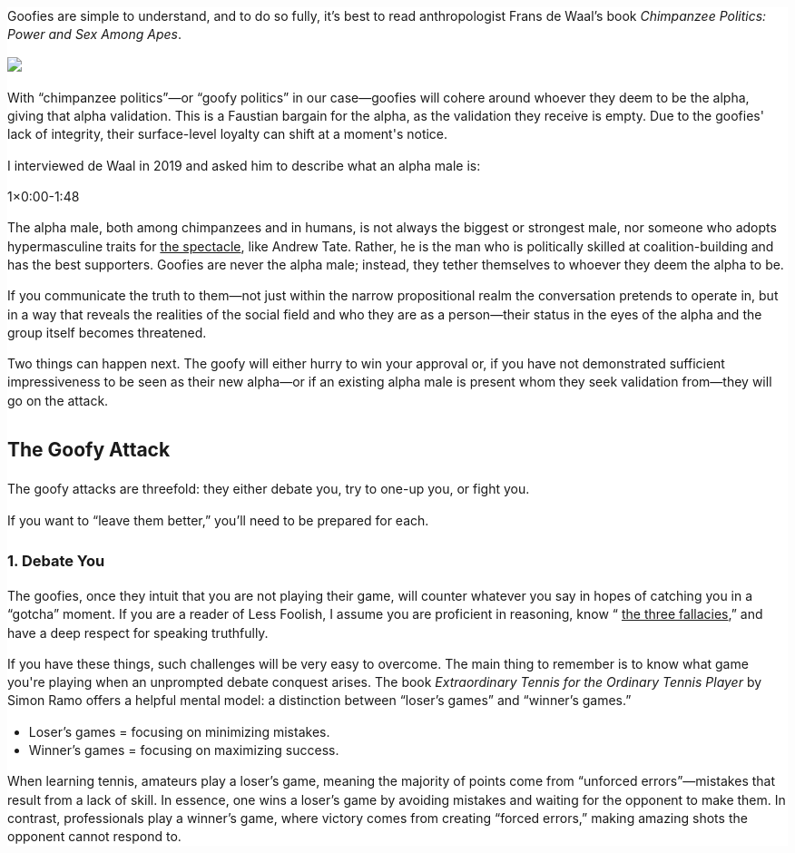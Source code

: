 Goofies are simple to understand, and to do so fully, it’s best to read anthropologist Frans de Waal’s book *Chimpanzee Politics: Power and Sex Among Apes*.

![](https://substackcdn.com/image/fetch/w_1456,c_limit,f_auto,q_auto:good,fl_progressive:steep/https%3A%2F%2Fsubstack-post-media.s3.amazonaws.com%2Fpublic%2Fimages%2F2ea1f2ee-c0f1-4a8d-a564-682cc6baf235_1200x1600.jpeg)

With “chimpanzee politics”—or “goofy politics” in our case—goofies will cohere around whoever they deem to be the alpha, giving that alpha validation. This is a Faustian bargain for the alpha, as the validation they receive is empty. Due to the goofies' lack of integrity, their surface-level loyalty can shift at a moment's notice.

I interviewed de Waal in 2019 and asked him to describe what an alpha male is:

1×0:00-1:48

<audio src="/api/v1/audio/upload/e022141c-fcee-471e-a15e-c089d38a7962/src">Audio playback is not supported on your browser. Please upgrade.</audio>

The alpha male, both among chimpanzees and in humans, is not always the biggest or strongest male, nor someone who adopts hypermasculine traits for [the spectacle](https://lessfoolish.substack.com/p/beyond-the-pull-soul-vs-spectacle), like Andrew Tate. Rather, he is the man who is politically skilled at coalition-building and has the best supporters. Goofies are never the alpha male; instead, they tether themselves to whoever they deem the alpha to be.

If you communicate the truth to them—not just within the narrow propositional realm the conversation pretends to operate in, but in a way that reveals the realities of the social field and who they are as a person—their status in the eyes of the alpha and the group itself becomes threatened.

Two things can happen next. The goofy will either hurry to win your approval or, if you have not demonstrated sufficient impressiveness to be seen as their new alpha—or if an existing alpha male is present whom they seek validation from—they will go on the attack.

## The Goofy Attack

The goofy attacks are threefold: they either debate you, try to one-up you, or fight you.

If you want to “leave them better,” you’ll need to be prepared for each.

### 1\. Debate You

The goofies, once they intuit that you are not playing their game, will counter whatever you say in hopes of catching you in a “gotcha” moment. If you are a reader of Less Foolish, I assume you are proficient in reasoning, know “ [the three fallacies](https://lessfoolish.substack.com/p/the-only-three-fallacies-you-need),” and have a deep respect for speaking truthfully.

If you have these things, such challenges will be very easy to overcome. The main thing to remember is to know what game you're playing when an unprompted debate conquest arises. The book *Extraordinary Tennis for the Ordinary Tennis Player* by Simon Ramo offers a helpful mental model: a distinction between “loser’s games” and “winner’s games.”

- Loser’s games = focusing on minimizing mistakes.
- Winner’s games = focusing on maximizing success.

When learning tennis, amateurs play a loser’s game, meaning the majority of points come from “unforced errors”—mistakes that result from a lack of skill. In essence, one wins a loser’s game by avoiding mistakes and waiting for the opponent to make them. In contrast, professionals play a winner’s game, where victory comes from creating “forced errors,” making amazing shots the opponent cannot respond to.
